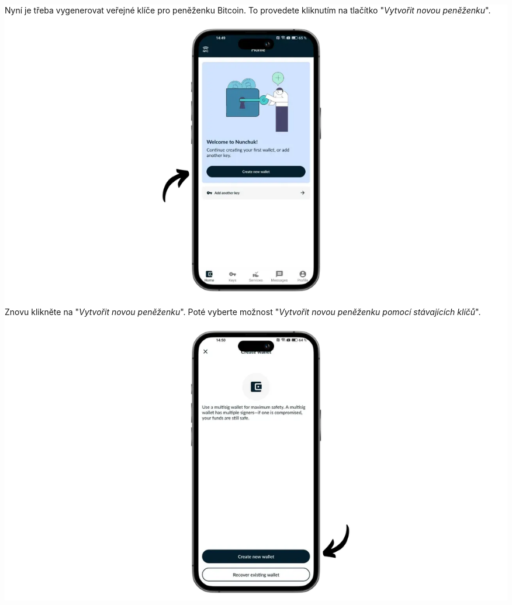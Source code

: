 Nyní je třeba vygenerovat veřejné klíče pro peněženku Bitcoin. To provedete kliknutím na tlačítko "*Vytvořit novou peněženku*".

![Image](assets/fr/20.webp)

Znovu klikněte na "*Vytvořit novou peněženku*". Poté vyberte možnost "*Vytvořit novou peněženku pomocí stávajících klíčů*".

![Image](assets/fr/21.webp)
